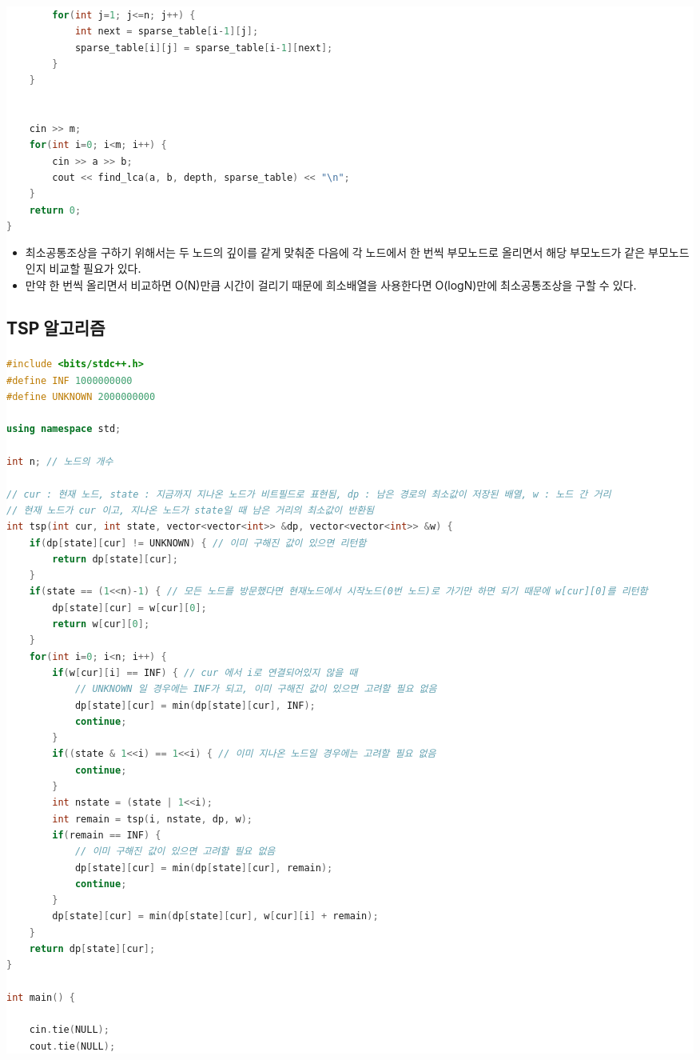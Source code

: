 ```c++
        for(int j=1; j<=n; j++) {
            int next = sparse_table[i-1][j];
            sparse_table[i][j] = sparse_table[i-1][next];
        }
    }


    cin >> m;
    for(int i=0; i<m; i++) {
        cin >> a >> b;
        cout << find_lca(a, b, depth, sparse_table) << "\n";
    }
	return 0;
}
```
* 최소공통조상을 구하기 위해서는 두 노드의 깊이를 같게 맞춰준 다음에 각 노드에서 한 번씩 부모노드로 올리면서 해당 부모노드가 같은 부모노드인지 비교할 필요가 있다.
* 만약 한 번씩 올리면서 비교하면 O(N)만큼 시간이 걸리기 때문에 희소배열을 사용한다면 O(logN)만에 최소공통조상을 구할 수 있다.
## TSP 알고리즘
```c++
#include <bits/stdc++.h>
#define INF 1000000000
#define UNKNOWN 2000000000

using namespace std;

int n; // 노드의 개수

// cur : 현재 노드, state : 지금까지 지나온 노드가 비트필드로 표현됨, dp : 남은 경로의 최소값이 저장된 배열, w : 노드 간 거리
// 현재 노드가 cur 이고, 지나온 노드가 state일 때 남은 거리의 최소값이 반환됨
int tsp(int cur, int state, vector<vector<int>> &dp, vector<vector<int>> &w) {
    if(dp[state][cur] != UNKNOWN) { // 이미 구해진 값이 있으면 리턴함
        return dp[state][cur];
    }
    if(state == (1<<n)-1) { // 모든 노드를 방문했다면 현재노드에서 시작노드(0번 노드)로 가기만 하면 되기 때문에 w[cur][0]를 리턴함
        dp[state][cur] = w[cur][0];
        return w[cur][0];
    }
    for(int i=0; i<n; i++) {
        if(w[cur][i] == INF) { // cur 에서 i로 연결되어있지 않을 때
            // UNKNOWN 일 경우에는 INF가 되고, 이미 구해진 값이 있으면 고려할 필요 없음
            dp[state][cur] = min(dp[state][cur], INF);
            continue;
        }
        if((state & 1<<i) == 1<<i) { // 이미 지나온 노드일 경우에는 고려할 필요 없음
            continue;
        }
        int nstate = (state | 1<<i);
        int remain = tsp(i, nstate, dp, w);
        if(remain == INF) {
            // 이미 구해진 값이 있으면 고려할 필요 없음
            dp[state][cur] = min(dp[state][cur], remain);
            continue;
        }
        dp[state][cur] = min(dp[state][cur], w[cur][i] + remain);
    }
    return dp[state][cur];
}

int main() {

    cin.tie(NULL);
    cout.tie(NULL);
```